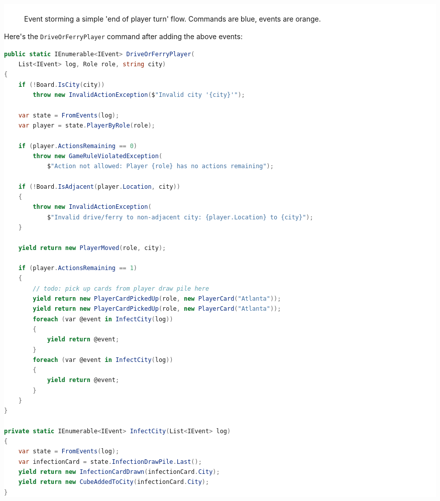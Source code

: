 <figure>
  <img src="/blog/20210924_learning_ddd/end_turn_flow_simple_event_storm.png"
  alt=""
  width="492"
  loading="lazy" />
  <figcaption>Event storming a simple 'end of player turn' flow.
  Commands are blue, events are orange.</figcaption>
</figure>


Here's the `DriveOrFerryPlayer` command after adding the above events:

```cs
public static IEnumerable<IEvent> DriveOrFerryPlayer(
    List<IEvent> log, Role role, string city)
{
    if (!Board.IsCity(city))
        throw new InvalidActionException($"Invalid city '{city}'");

    var state = FromEvents(log);
    var player = state.PlayerByRole(role);

    if (player.ActionsRemaining == 0)
        throw new GameRuleViolatedException(
            $"Action not allowed: Player {role} has no actions remaining");

    if (!Board.IsAdjacent(player.Location, city))
    {
        throw new InvalidActionException(
            $"Invalid drive/ferry to non-adjacent city: {player.Location} to {city}");
    }

    yield return new PlayerMoved(role, city);

    if (player.ActionsRemaining == 1)
    {
        // todo: pick up cards from player draw pile here
        yield return new PlayerCardPickedUp(role, new PlayerCard("Atlanta"));
        yield return new PlayerCardPickedUp(role, new PlayerCard("Atlanta"));
        foreach (var @event in InfectCity(log))
        {
            yield return @event;
        }
        foreach (var @event in InfectCity(log))
        {
            yield return @event;
        }
    }
}

private static IEnumerable<IEvent> InfectCity(List<IEvent> log)
{
    var state = FromEvents(log);
    var infectionCard = state.InfectionDrawPile.Last();
    yield return new InfectionCardDrawn(infectionCard.City);
    yield return new CubeAddedToCity(infectionCard.City);
}
```
